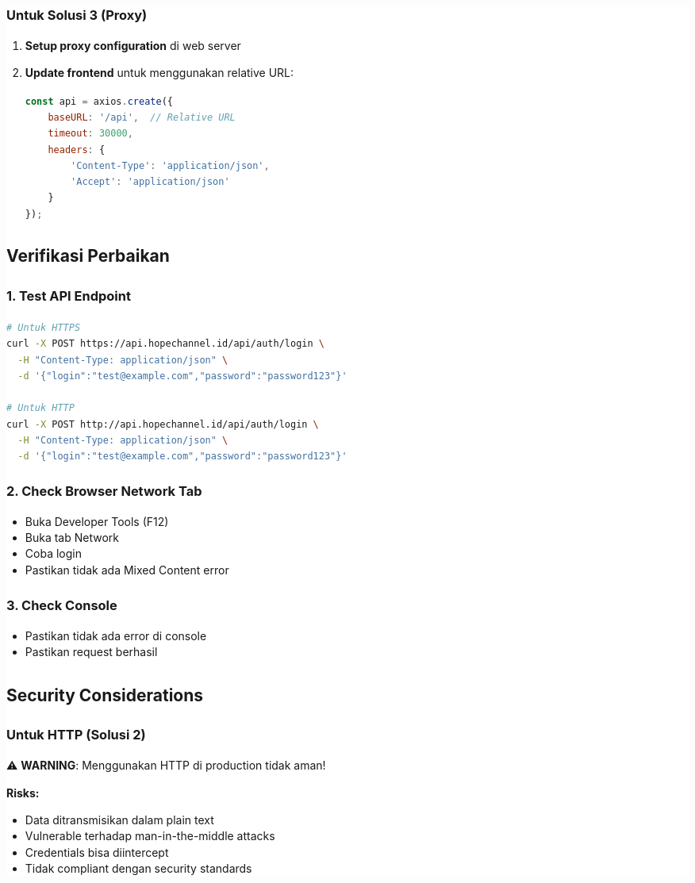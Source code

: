 ### Untuk Solusi 3 (Proxy)

1. **Setup proxy configuration** di web server

2. **Update frontend** untuk menggunakan relative URL:
   ```javascript
   const api = axios.create({
       baseURL: '/api',  // Relative URL
       timeout: 30000,
       headers: {
           'Content-Type': 'application/json',
           'Accept': 'application/json'
       }
   });
   ```

## Verifikasi Perbaikan

### 1. Test API Endpoint
```bash
# Untuk HTTPS
curl -X POST https://api.hopechannel.id/api/auth/login \
  -H "Content-Type: application/json" \
  -d '{"login":"test@example.com","password":"password123"}'

# Untuk HTTP
curl -X POST http://api.hopechannel.id/api/auth/login \
  -H "Content-Type: application/json" \
  -d '{"login":"test@example.com","password":"password123"}'
```

### 2. Check Browser Network Tab
- Buka Developer Tools (F12)
- Buka tab Network
- Coba login
- Pastikan tidak ada Mixed Content error

### 3. Check Console
- Pastikan tidak ada error di console
- Pastikan request berhasil

## Security Considerations

### Untuk HTTP (Solusi 2)
⚠️ **WARNING**: Menggunakan HTTP di production tidak aman!

**Risks:**
- Data ditransmisikan dalam plain text
- Vulnerable terhadap man-in-the-middle attacks
- Credentials bisa diintercept
- Tidak compliant dengan security standards
